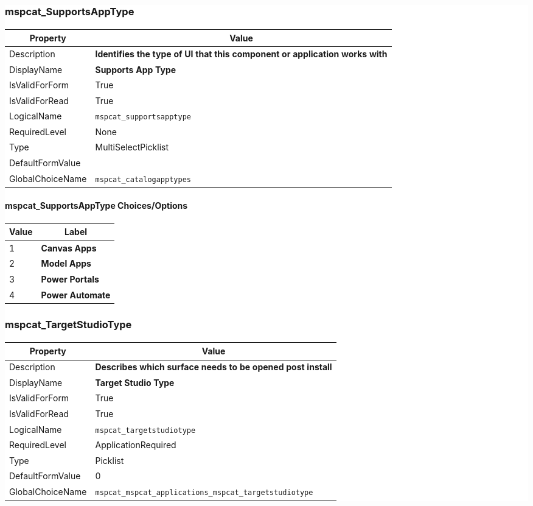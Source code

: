 ### <a name="BKMK_mspcat_SupportsAppType"></a> mspcat_SupportsAppType

|Property|Value|
|---|---|
|Description|**Identifies the type of UI that this component or application works with**|
|DisplayName|**Supports App Type**|
|IsValidForForm|True|
|IsValidForRead|True|
|LogicalName|`mspcat_supportsapptype`|
|RequiredLevel|None|
|Type|MultiSelectPicklist|
|DefaultFormValue||
|GlobalChoiceName|`mspcat_catalogapptypes`|

#### mspcat_SupportsAppType Choices/Options

|Value|Label|
|---|---|
|1|**Canvas Apps**|
|2|**Model Apps**|
|3|**Power Portals**|
|4|**Power Automate**|

### <a name="BKMK_mspcat_TargetStudioType"></a> mspcat_TargetStudioType

|Property|Value|
|---|---|
|Description|**Describes which surface needs to be opened post install**|
|DisplayName|**Target Studio Type**|
|IsValidForForm|True|
|IsValidForRead|True|
|LogicalName|`mspcat_targetstudiotype`|
|RequiredLevel|ApplicationRequired|
|Type|Picklist|
|DefaultFormValue|0|
|GlobalChoiceName|`mspcat_mspcat_applications_mspcat_targetstudiotype`|
